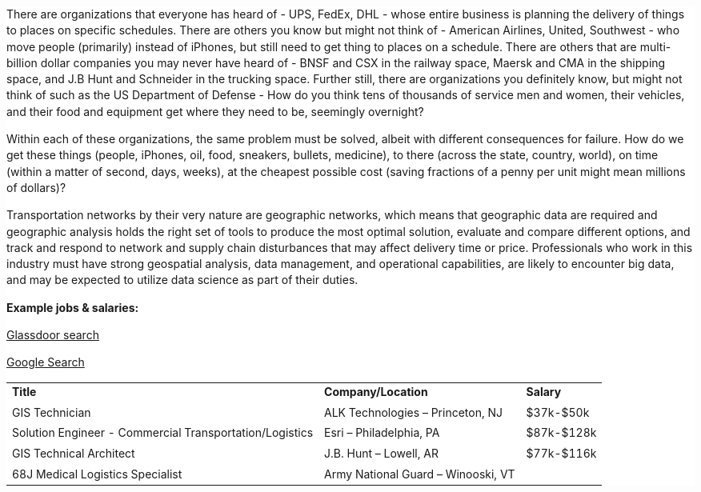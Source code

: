 There are organizations that everyone has heard of - UPS, FedEx, DHL - whose entire business is planning the delivery of things to places on specific schedules. There are others you know but might not think of - American Airlines, United, Southwest - who move people (primarily) instead of iPhones, but still need to get thing to places on a schedule. There are others that are multi-billion dollar companies you may never have heard of - BNSF and CSX in the railway space, Maersk and CMA in the shipping space, and J.B Hunt and Schneider in the trucking space. Further still, there are organizations you definitely know, but might not think of such as the US Department of Defense - How do you think tens of thousands of service men and women, their vehicles, and their food and equipment get where they need to be, seemingly overnight?

Within each of these organizations, the same problem must be solved, albeit with different consequences for failure. How do we get these things (people, iPhones, oil, food, sneakers, bullets, medicine), to there (across the state, country, world), on time (within a matter of second, days, weeks), at the cheapest possible cost (saving fractions of a penny per unit might mean millions of dollars)? 

Transportation networks by their very nature are geographic networks, which means that geographic data are required and geographic analysis holds the right set of tools to produce the most optimal solution, evaluate and compare different options, and track and respond to network and supply chain disturbances that may affect delivery time or price. Professionals who work in this industry must have strong geospatial analysis, data management, and operational capabilities, are likely to encounter big data, and may be expected to utilize data science as part of their duties.

**Example jobs & salaries:** 

[Glassdoor search](https://www.glassdoor.com/Job/jobs.htm?sc.keyword=logistics+gis)

[Google Search](https://www.google.com/search?num=50&q=logistics+spatial&ibp=htl;jobs#fpstate=tldetail&htivrt=jobs)


<table>
  <tr>
   <td><strong>Title</strong>
   </td>
   <td><strong>Company/Location</strong>
   </td>
   <td><strong>Salary</strong>
   </td>
  </tr>
  <tr>
   <td>GIS Technician
   </td>
   <td>ALK Technologies – Princeton, NJ
   </td>
   <td>$37k-$50k  
   </td>
  </tr>
  <tr>
   <td>Solution Engineer - Commercial Transportation/Logistics
   </td>
   <td>Esri – Philadelphia, PA
   </td>
   <td>$87k-$128k 
   </td>
  </tr>
  <tr>
   <td>GIS Technical Architect
   </td>
   <td>J.B. Hunt – Lowell, AR
   </td>
   <td>$77k-$116k  
   </td>
  </tr>
  <tr>
   <td>68J Medical Logistics Specialist
   </td>
   <td>Army National Guard – Winooski, VT